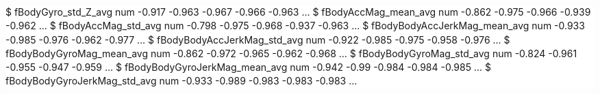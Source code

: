 <tr><td> $ fBodyGyro_std_Z_avg         </td><td>  num </td><td> -0.917 -0.963 -0.967 -0.966 -0.963 ...</td></tr>
<tr><td> $ fBodyAccMag_mean_avg         </td><td> num </td><td> -0.862 -0.975 -0.966 -0.939 -0.962 ...</td></tr>
<tr><td> $ fBodyAccMag_std_avg         </td><td>  num </td><td> -0.798 -0.975 -0.968 -0.937 -0.963 ...</td></tr>
<tr><td> $ fBodyBodyAccJerkMag_mean_avg </td><td> num </td><td> -0.933 -0.985 -0.976 -0.962 -0.977 ...</td></tr>
<tr><td> $ fBodyBodyAccJerkMag_std_avg  </td><td> num </td><td> -0.922 -0.985 -0.975 -0.958 -0.976 ...</td></tr>
<tr><td> $ fBodyBodyGyroMag_mean_avg    </td><td> num </td><td> -0.862 -0.972 -0.965 -0.962 -0.968 ...</td></tr>
<tr><td> $ fBodyBodyGyroMag_std_avg     </td><td> num </td><td> -0.824 -0.961 -0.955 -0.947 -0.959 ...</td></tr>
<tr><td> $ fBodyBodyGyroJerkMag_mean_avg</td><td> num</td><td>  -0.942 -0.99 -0.984 -0.984 -0.985 ...</td></tr>
<tr><td> $ fBodyBodyGyroJerkMag_std_avg </td><td> num </td><td> -0.933 -0.989 -0.983 -0.983 -0.983 ...</td></tr>

</table>
